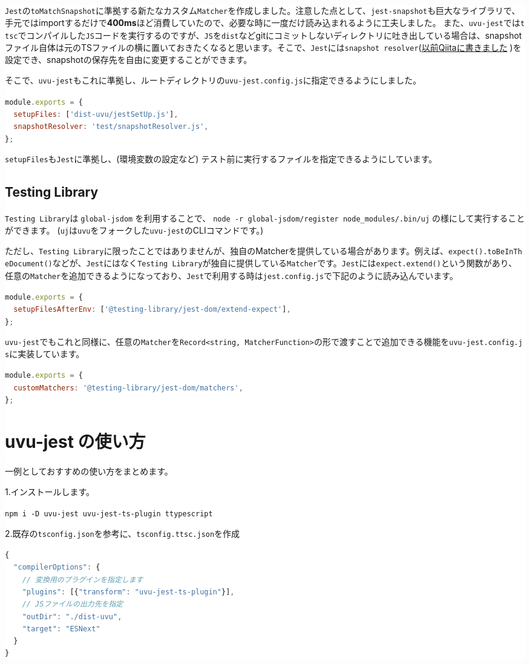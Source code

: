 `Jest`の`toMatchSnapshot`に準拠する新たなカスタム`Matcher`を作成しました。注意した点として、`jest-snapshot`も巨大なライブラリで、手元ではimportするだけで**400ms**ほど消費していたので、必要な時に一度だけ読み込まれるように工夫しました。
また、`uvu-jest`では`ttsc`でコンパイルした`JS`コードを実行するのですが、`JS`を`dist`などgitにコミットしないディレクトリに吐き出している場合は、snapshotファイル自体は元のTSファイルの横に置いておきたくなると思います。そこで、`Jest`には`snapshot resolver`([以前Qiitaに書きました](https://qiita.com/hedrall/items/61e1809b8acb297193d8) )を設定でき、snapshotの保存先を自由に変更することができます。

そこで、`uvu-jest`もこれに準拠し、ルートディレクトリの`uvu-jest.config.js`に指定できるようにしました。

```js
module.exports = {
  setupFiles: ['dist-uvu/jestSetUp.js'],
  snapshotResolver: 'test/snapshotResolver.js',
};
```

`setupFiles`も`Jest`に準拠し、(環境変数の設定など) テスト前に実行するファイルを指定できるようにしています。

## Testing Library

`Testing Library`は `global-jsdom` を利用することで、 `node -r global-jsdom/register node_modules/.bin/uj` の様にして実行することができます。
(`uj`は`uvu`をフォークした`uvu-jest`のCLIコマンドです。)

ただし、`Testing Library`に限ったことではありませんが、独自のMatcherを提供している場合があります。例えば、`expect().toBeInTheDocument()`などが、`Jest`にはなく`Testing Library`が独自に提供している`Matcher`です。`Jest`には`expect.extend()`という関数があり、任意の`Matcher`を追加できるようになっており、`Jest`で利用する時は`jest.config.js`で下記のように読み込んでいます。

```js
module.exports = {
  setupFilesAfterEnv: ['@testing-library/jest-dom/extend-expect'],
};
```

`uvu-jest`でもこれと同様に、任意の`Matcher`を`Record<string, MatcherFunction>`の形で渡すことで追加できる機能を`uvu-jest.config.js`に実装しています。

```js
module.exports = {
  customMatchers: '@testing-library/jest-dom/matchers',
};
```

# uvu-jest の使い方

一例としておすすめの使い方をまとめます。

1.インストールします。

`npm i -D uvu-jest uvu-jest-ts-plugin ttypescript`

2.既存の`tsconfig.json`を参考に、`tsconfig.ttsc.json`を作成

```js
{
  "compilerOptions": {
    // 変換用のプラグインを指定します
    "plugins": [{"transform": "uvu-jest-ts-plugin"}],
    // JSファイルの出力先を指定
    "outDir": "./dist-uvu",
    "target": "ESNext"
  }
}
```
